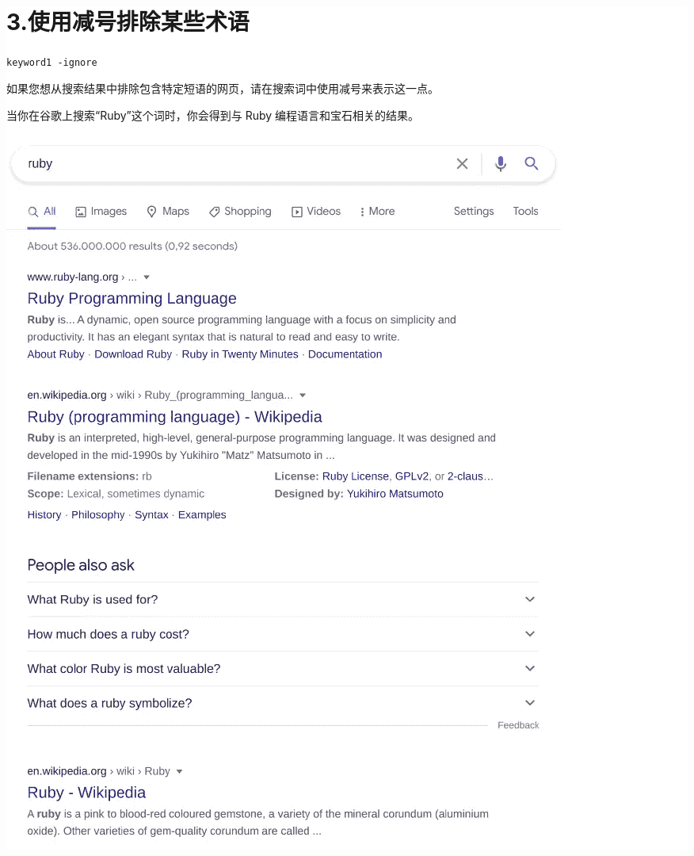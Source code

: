 # 3.使用减号排除某些术语

```
keyword1 -ignore
```

如果您想从搜索结果中排除包含特定短语的网页，请在搜索词中使用减号来表示这一点。

当你在谷歌上搜索“Ruby”这个词时，你会得到与 Ruby 编程语言和宝石相关的结果。

![](img/e66b5eb863b4319c9effcc578784aaff.png)
